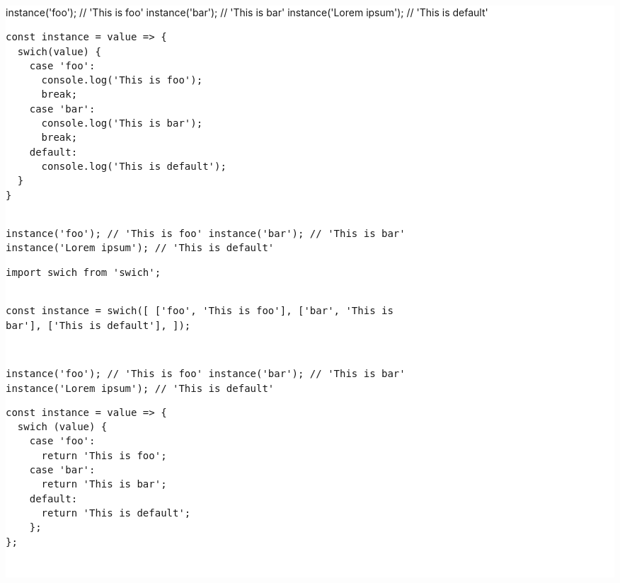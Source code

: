 instance('foo'); // 'This is foo'
instance('bar'); // 'This is bar'
instance('Lorem ipsum'); // 'This is default'
</pre>
</div>
</td>
<td>
<div class="highlight highlight-source-js">
<pre>
const instance = value => {
  swich(value) {
    case 'foo':
      console.log('This is foo');
      break;
    case 'bar':
      console.log('This is bar');
      break;
    default:
      console.log('This is default');    
  }
}

instance('foo'); // 'This is foo'
instance('bar'); // 'This is bar'
instance('Lorem ipsum'); // 'This is default'
</pre>
</div>
</td>
</tr>
<tr>
<td>
<div class="highlight highlight-source-js">
<pre>
import swich from 'swich';

const instance = swich([
  ['foo', 'This is foo'],
  ['bar', 'This is bar'],
  ['This is default'],
]);

instance('foo'); // 'This is foo'
instance('bar'); // 'This is bar'
instance('Lorem ipsum'); // 'This is default'
</pre>
</div>
</td>
<td>
<div class="highlight highlight-source-js">
<pre>
const instance = value => {
  swich (value) {
    case 'foo':
      return 'This is foo';
    case 'bar':
      return 'This is bar';
    default:
      return 'This is default';    
    };
};
